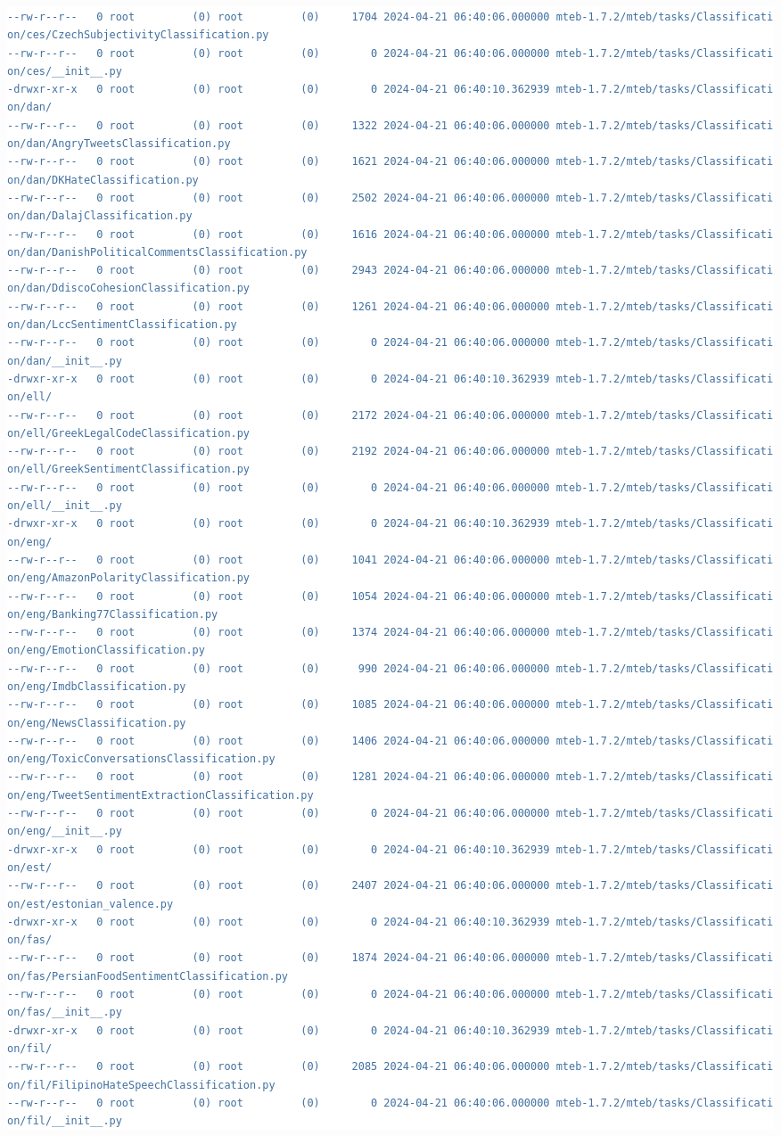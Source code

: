 ```diff
--rw-r--r--   0 root         (0) root         (0)     1704 2024-04-21 06:40:06.000000 mteb-1.7.2/mteb/tasks/Classification/ces/CzechSubjectivityClassification.py
--rw-r--r--   0 root         (0) root         (0)        0 2024-04-21 06:40:06.000000 mteb-1.7.2/mteb/tasks/Classification/ces/__init__.py
-drwxr-xr-x   0 root         (0) root         (0)        0 2024-04-21 06:40:10.362939 mteb-1.7.2/mteb/tasks/Classification/dan/
--rw-r--r--   0 root         (0) root         (0)     1322 2024-04-21 06:40:06.000000 mteb-1.7.2/mteb/tasks/Classification/dan/AngryTweetsClassification.py
--rw-r--r--   0 root         (0) root         (0)     1621 2024-04-21 06:40:06.000000 mteb-1.7.2/mteb/tasks/Classification/dan/DKHateClassification.py
--rw-r--r--   0 root         (0) root         (0)     2502 2024-04-21 06:40:06.000000 mteb-1.7.2/mteb/tasks/Classification/dan/DalajClassification.py
--rw-r--r--   0 root         (0) root         (0)     1616 2024-04-21 06:40:06.000000 mteb-1.7.2/mteb/tasks/Classification/dan/DanishPoliticalCommentsClassification.py
--rw-r--r--   0 root         (0) root         (0)     2943 2024-04-21 06:40:06.000000 mteb-1.7.2/mteb/tasks/Classification/dan/DdiscoCohesionClassification.py
--rw-r--r--   0 root         (0) root         (0)     1261 2024-04-21 06:40:06.000000 mteb-1.7.2/mteb/tasks/Classification/dan/LccSentimentClassification.py
--rw-r--r--   0 root         (0) root         (0)        0 2024-04-21 06:40:06.000000 mteb-1.7.2/mteb/tasks/Classification/dan/__init__.py
-drwxr-xr-x   0 root         (0) root         (0)        0 2024-04-21 06:40:10.362939 mteb-1.7.2/mteb/tasks/Classification/ell/
--rw-r--r--   0 root         (0) root         (0)     2172 2024-04-21 06:40:06.000000 mteb-1.7.2/mteb/tasks/Classification/ell/GreekLegalCodeClassification.py
--rw-r--r--   0 root         (0) root         (0)     2192 2024-04-21 06:40:06.000000 mteb-1.7.2/mteb/tasks/Classification/ell/GreekSentimentClassification.py
--rw-r--r--   0 root         (0) root         (0)        0 2024-04-21 06:40:06.000000 mteb-1.7.2/mteb/tasks/Classification/ell/__init__.py
-drwxr-xr-x   0 root         (0) root         (0)        0 2024-04-21 06:40:10.362939 mteb-1.7.2/mteb/tasks/Classification/eng/
--rw-r--r--   0 root         (0) root         (0)     1041 2024-04-21 06:40:06.000000 mteb-1.7.2/mteb/tasks/Classification/eng/AmazonPolarityClassification.py
--rw-r--r--   0 root         (0) root         (0)     1054 2024-04-21 06:40:06.000000 mteb-1.7.2/mteb/tasks/Classification/eng/Banking77Classification.py
--rw-r--r--   0 root         (0) root         (0)     1374 2024-04-21 06:40:06.000000 mteb-1.7.2/mteb/tasks/Classification/eng/EmotionClassification.py
--rw-r--r--   0 root         (0) root         (0)      990 2024-04-21 06:40:06.000000 mteb-1.7.2/mteb/tasks/Classification/eng/ImdbClassification.py
--rw-r--r--   0 root         (0) root         (0)     1085 2024-04-21 06:40:06.000000 mteb-1.7.2/mteb/tasks/Classification/eng/NewsClassification.py
--rw-r--r--   0 root         (0) root         (0)     1406 2024-04-21 06:40:06.000000 mteb-1.7.2/mteb/tasks/Classification/eng/ToxicConversationsClassification.py
--rw-r--r--   0 root         (0) root         (0)     1281 2024-04-21 06:40:06.000000 mteb-1.7.2/mteb/tasks/Classification/eng/TweetSentimentExtractionClassification.py
--rw-r--r--   0 root         (0) root         (0)        0 2024-04-21 06:40:06.000000 mteb-1.7.2/mteb/tasks/Classification/eng/__init__.py
-drwxr-xr-x   0 root         (0) root         (0)        0 2024-04-21 06:40:10.362939 mteb-1.7.2/mteb/tasks/Classification/est/
--rw-r--r--   0 root         (0) root         (0)     2407 2024-04-21 06:40:06.000000 mteb-1.7.2/mteb/tasks/Classification/est/estonian_valence.py
-drwxr-xr-x   0 root         (0) root         (0)        0 2024-04-21 06:40:10.362939 mteb-1.7.2/mteb/tasks/Classification/fas/
--rw-r--r--   0 root         (0) root         (0)     1874 2024-04-21 06:40:06.000000 mteb-1.7.2/mteb/tasks/Classification/fas/PersianFoodSentimentClassification.py
--rw-r--r--   0 root         (0) root         (0)        0 2024-04-21 06:40:06.000000 mteb-1.7.2/mteb/tasks/Classification/fas/__init__.py
-drwxr-xr-x   0 root         (0) root         (0)        0 2024-04-21 06:40:10.362939 mteb-1.7.2/mteb/tasks/Classification/fil/
--rw-r--r--   0 root         (0) root         (0)     2085 2024-04-21 06:40:06.000000 mteb-1.7.2/mteb/tasks/Classification/fil/FilipinoHateSpeechClassification.py
--rw-r--r--   0 root         (0) root         (0)        0 2024-04-21 06:40:06.000000 mteb-1.7.2/mteb/tasks/Classification/fil/__init__.py
```